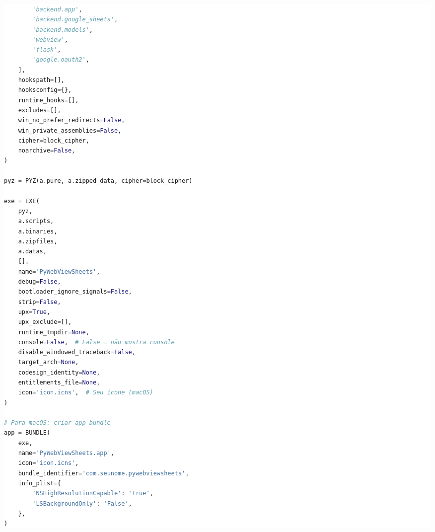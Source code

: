 ```python
        'backend.app',
        'backend.google_sheets',
        'backend.models',
        'webview',
        'flask',
        'google.oauth2',
    ],
    hookspath=[],
    hooksconfig={},
    runtime_hooks=[],
    excludes=[],
    win_no_prefer_redirects=False,
    win_private_assemblies=False,
    cipher=block_cipher,
    noarchive=False,
)

pyz = PYZ(a.pure, a.zipped_data, cipher=block_cipher)

exe = EXE(
    pyz,
    a.scripts,
    a.binaries,
    a.zipfiles,
    a.datas,
    [],
    name='PyWebViewSheets',
    debug=False,
    bootloader_ignore_signals=False,
    strip=False,
    upx=True,
    upx_exclude=[],
    runtime_tmpdir=None,
    console=False,  # False = não mostra console
    disable_windowed_traceback=False,
    target_arch=None,
    codesign_identity=None,
    entitlements_file=None,
    icon='icon.icns',  # Seu ícone (macOS)
)

# Para macOS: criar app bundle
app = BUNDLE(
    exe,
    name='PyWebViewSheets.app',
    icon='icon.icns',
    bundle_identifier='com.seunome.pywebviewsheets',
    info_plist={
        'NSHighResolutionCapable': 'True',
        'LSBackgroundOnly': 'False',
    },
)
```
